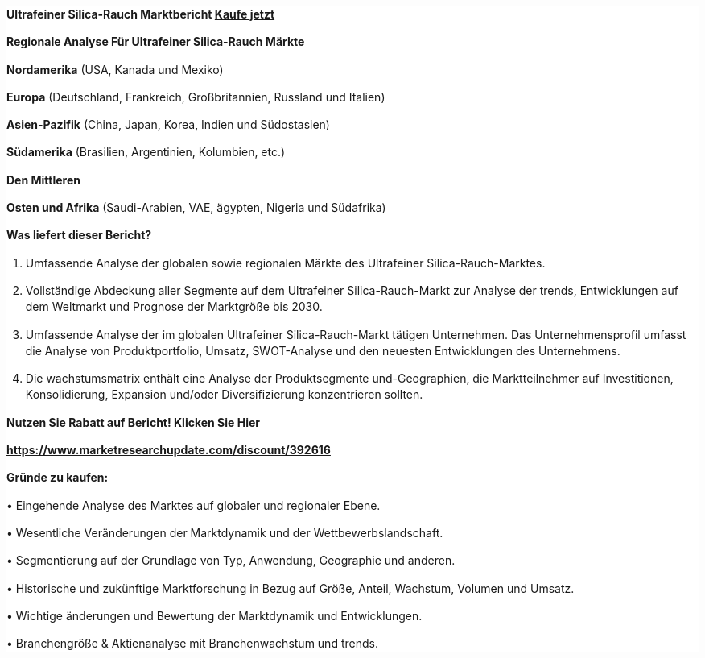 <strong>Ultrafeiner Silica-Rauch Marktbericht <a href=https://www.marketresearchupdate.com/buynow/392616>Kaufe jetzt</a></strong>



<strong>Regionale Analyse Für Ultrafeiner Silica-Rauch Märkte</strong>



<strong>Nordamerika</strong> (USA, Kanada und Mexiko)



<strong>Europa</strong> (Deutschland, Frankreich, Großbritannien, Russland und Italien)



<strong>Asien-Pazifik</strong> (China, Japan, Korea, Indien und Südostasien)



<strong>Südamerika</strong> (Brasilien, Argentinien, Kolumbien, etc.)



<strong>Den Mittleren</strong> 

<strong>Osten und Afrika</strong> (Saudi-Arabien, VAE, ägypten, Nigeria und Südafrika)



<strong>Was liefert dieser Bericht?</strong>

1. Umfassende Analyse der globalen sowie regionalen Märkte des Ultrafeiner Silica-Rauch-Marktes.

2. Vollständige Abdeckung aller Segmente auf dem Ultrafeiner Silica-Rauch-Markt zur Analyse der trends, Entwicklungen auf dem Weltmarkt und Prognose der Marktgröße bis 2030.

3. Umfassende Analyse der im globalen Ultrafeiner Silica-Rauch-Markt tätigen Unternehmen. Das Unternehmensprofil umfasst die Analyse von Produktportfolio, Umsatz, SWOT-Analyse und den neuesten Entwicklungen des Unternehmens.

4. Die wachstumsmatrix enthält eine Analyse der Produktsegmente und-Geographien, die Marktteilnehmer auf Investitionen, Konsolidierung, Expansion und/oder Diversifizierung konzentrieren sollten.



<strong>Nutzen Sie Rabatt auf Bericht! Klicken Sie Hier
</strong>

<strong><a href=https://www.marketresearchupdate.com/discount/392616>https://www.marketresearchupdate.com/discount/392616</b></u></font></strong></a>



<strong>Gründe zu kaufen:</strong>

• Eingehende Analyse des Marktes auf globaler und regionaler Ebene.

• Wesentliche Veränderungen der Marktdynamik und der Wettbewerbslandschaft.

• Segmentierung auf der Grundlage von Typ, Anwendung, Geographie und anderen.

• Historische und zukünftige Marktforschung in Bezug auf Größe, Anteil, Wachstum, Volumen und Umsatz.

• Wichtige änderungen und Bewertung der Marktdynamik und Entwicklungen.

• Branchengröße &amp; Aktienanalyse mit Branchenwachstum und trends.

